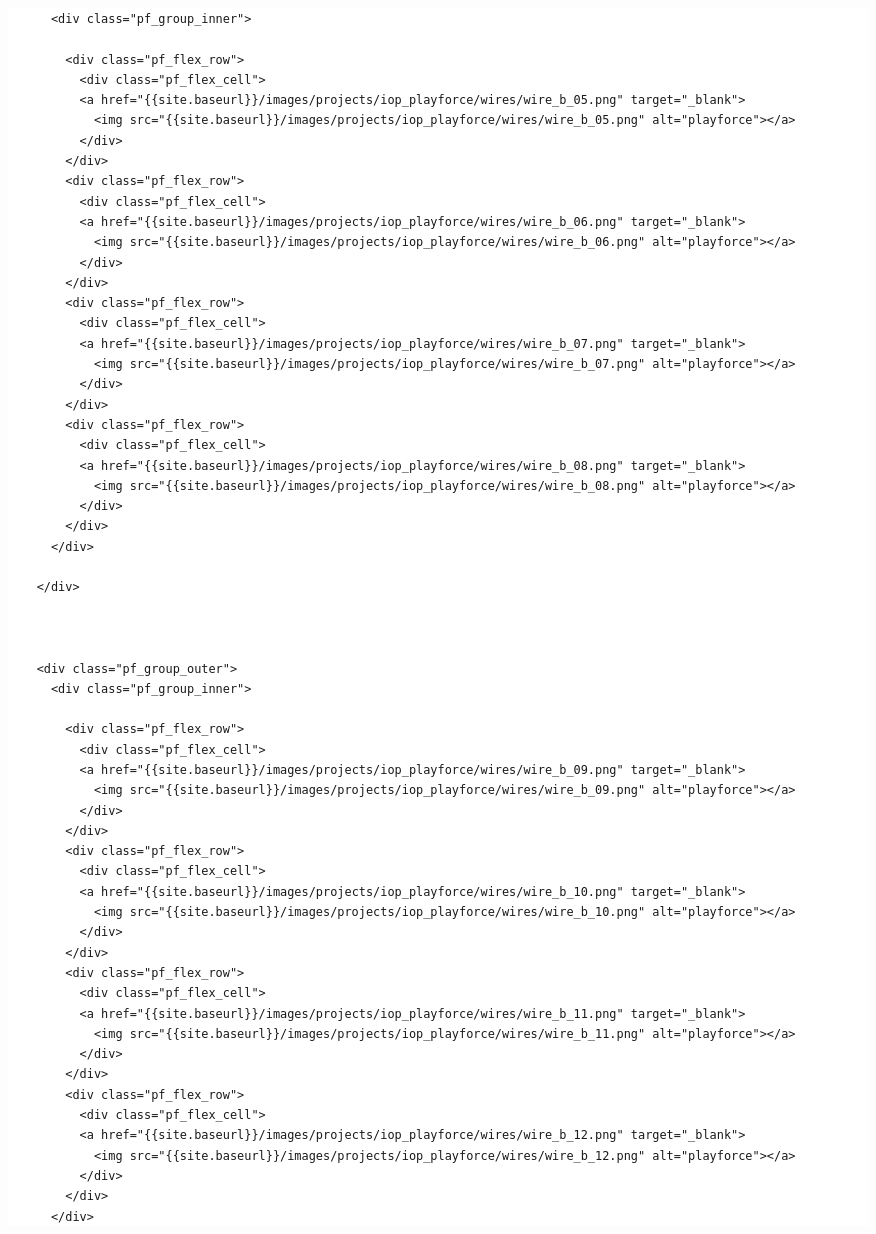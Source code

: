           <div class="pf_group_inner">

            <div class="pf_flex_row">
              <div class="pf_flex_cell">
              <a href="{{site.baseurl}}/images/projects/iop_playforce/wires/wire_b_05.png" target="_blank">
				<img src="{{site.baseurl}}/images/projects/iop_playforce/wires/wire_b_05.png" alt="playforce"></a>
              </div>
            </div>
            <div class="pf_flex_row">
              <div class="pf_flex_cell">
              <a href="{{site.baseurl}}/images/projects/iop_playforce/wires/wire_b_06.png" target="_blank">
				<img src="{{site.baseurl}}/images/projects/iop_playforce/wires/wire_b_06.png" alt="playforce"></a>
              </div>
            </div>
            <div class="pf_flex_row">
              <div class="pf_flex_cell">
              <a href="{{site.baseurl}}/images/projects/iop_playforce/wires/wire_b_07.png" target="_blank">
				<img src="{{site.baseurl}}/images/projects/iop_playforce/wires/wire_b_07.png" alt="playforce"></a>
              </div>
            </div>
            <div class="pf_flex_row">
              <div class="pf_flex_cell">
              <a href="{{site.baseurl}}/images/projects/iop_playforce/wires/wire_b_08.png" target="_blank">
				<img src="{{site.baseurl}}/images/projects/iop_playforce/wires/wire_b_08.png" alt="playforce"></a>
              </div>
            </div>
          </div>

        </div>



        <div class="pf_group_outer">
          <div class="pf_group_inner">

            <div class="pf_flex_row">
              <div class="pf_flex_cell">
              <a href="{{site.baseurl}}/images/projects/iop_playforce/wires/wire_b_09.png" target="_blank">
				<img src="{{site.baseurl}}/images/projects/iop_playforce/wires/wire_b_09.png" alt="playforce"></a>
              </div>
            </div>
            <div class="pf_flex_row">
              <div class="pf_flex_cell">
              <a href="{{site.baseurl}}/images/projects/iop_playforce/wires/wire_b_10.png" target="_blank">
				<img src="{{site.baseurl}}/images/projects/iop_playforce/wires/wire_b_10.png" alt="playforce"></a>
              </div>
            </div>
            <div class="pf_flex_row">
              <div class="pf_flex_cell">
              <a href="{{site.baseurl}}/images/projects/iop_playforce/wires/wire_b_11.png" target="_blank">
				<img src="{{site.baseurl}}/images/projects/iop_playforce/wires/wire_b_11.png" alt="playforce"></a>
              </div>
            </div>
            <div class="pf_flex_row">
              <div class="pf_flex_cell">
              <a href="{{site.baseurl}}/images/projects/iop_playforce/wires/wire_b_12.png" target="_blank">
				<img src="{{site.baseurl}}/images/projects/iop_playforce/wires/wire_b_12.png" alt="playforce"></a>
              </div>
            </div>
          </div>
